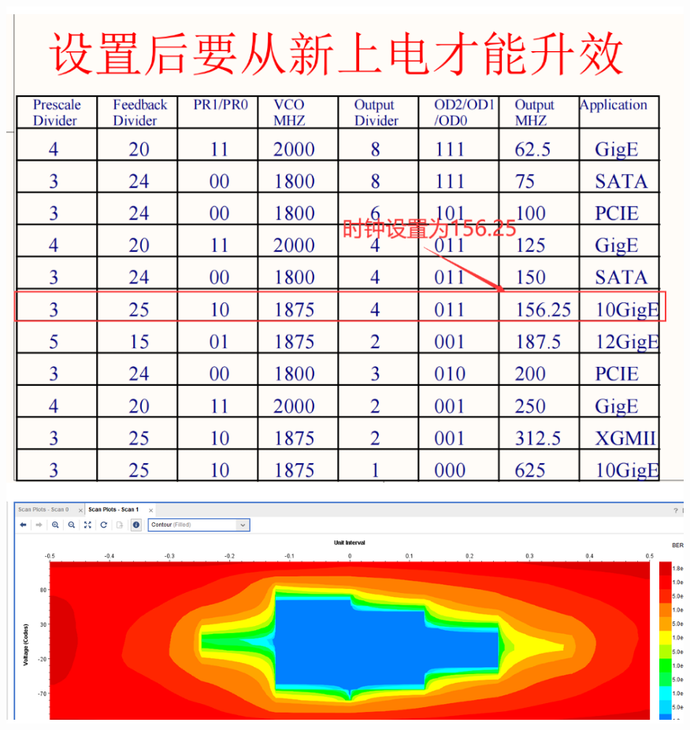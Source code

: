 ![image-20250207150817679](./media/image-20250207150817679.png)

![image-20250207151549311](./media/image-20250207151549311.png)




